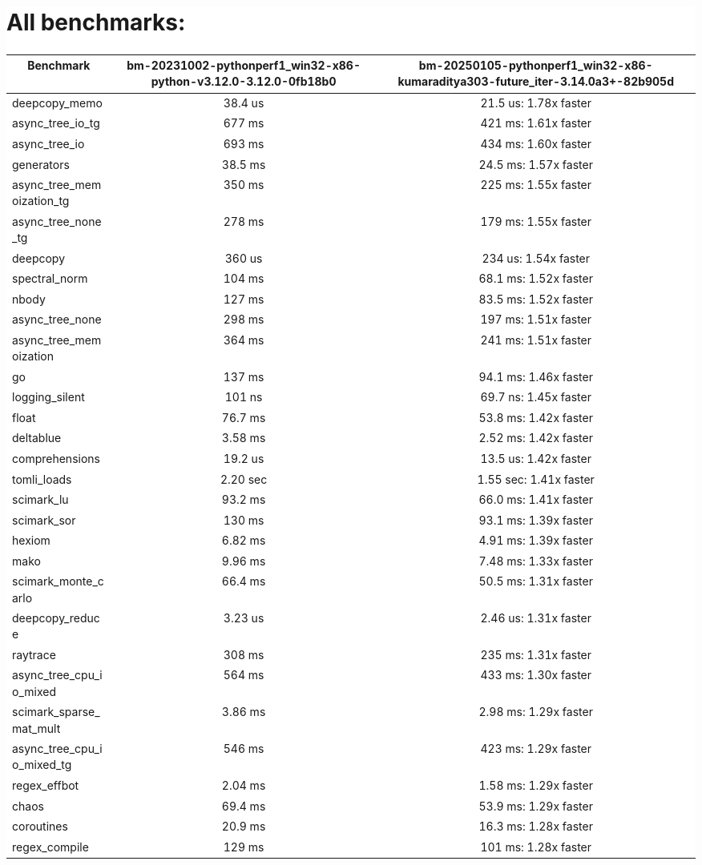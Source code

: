 All benchmarks:
===============

| Benchmark                  | bm-20231002-pythonperf1_win32-x86-python-v3.12.0-3.12.0-0fb18b0 | bm-20250105-pythonperf1_win32-x86-kumaraditya303-future_iter-3.14.0a3+-82b905d |
|----------------------------|:---------------------------------------------------------------:|:------------------------------------------------------------------------------:|
| deepcopy_memo              | 38.4 us                                                         | 21.5 us: 1.78x faster                                                          |
| async_tree_io_tg           | 677 ms                                                          | 421 ms: 1.61x faster                                                           |
| async_tree_io              | 693 ms                                                          | 434 ms: 1.60x faster                                                           |
| generators                 | 38.5 ms                                                         | 24.5 ms: 1.57x faster                                                          |
| async_tree_memoization_tg  | 350 ms                                                          | 225 ms: 1.55x faster                                                           |
| async_tree_none_tg         | 278 ms                                                          | 179 ms: 1.55x faster                                                           |
| deepcopy                   | 360 us                                                          | 234 us: 1.54x faster                                                           |
| spectral_norm              | 104 ms                                                          | 68.1 ms: 1.52x faster                                                          |
| nbody                      | 127 ms                                                          | 83.5 ms: 1.52x faster                                                          |
| async_tree_none            | 298 ms                                                          | 197 ms: 1.51x faster                                                           |
| async_tree_memoization     | 364 ms                                                          | 241 ms: 1.51x faster                                                           |
| go                         | 137 ms                                                          | 94.1 ms: 1.46x faster                                                          |
| logging_silent             | 101 ns                                                          | 69.7 ns: 1.45x faster                                                          |
| float                      | 76.7 ms                                                         | 53.8 ms: 1.42x faster                                                          |
| deltablue                  | 3.58 ms                                                         | 2.52 ms: 1.42x faster                                                          |
| comprehensions             | 19.2 us                                                         | 13.5 us: 1.42x faster                                                          |
| tomli_loads                | 2.20 sec                                                        | 1.55 sec: 1.41x faster                                                         |
| scimark_lu                 | 93.2 ms                                                         | 66.0 ms: 1.41x faster                                                          |
| scimark_sor                | 130 ms                                                          | 93.1 ms: 1.39x faster                                                          |
| hexiom                     | 6.82 ms                                                         | 4.91 ms: 1.39x faster                                                          |
| mako                       | 9.96 ms                                                         | 7.48 ms: 1.33x faster                                                          |
| scimark_monte_carlo        | 66.4 ms                                                         | 50.5 ms: 1.31x faster                                                          |
| deepcopy_reduce            | 3.23 us                                                         | 2.46 us: 1.31x faster                                                          |
| raytrace                   | 308 ms                                                          | 235 ms: 1.31x faster                                                           |
| async_tree_cpu_io_mixed    | 564 ms                                                          | 433 ms: 1.30x faster                                                           |
| scimark_sparse_mat_mult    | 3.86 ms                                                         | 2.98 ms: 1.29x faster                                                          |
| async_tree_cpu_io_mixed_tg | 546 ms                                                          | 423 ms: 1.29x faster                                                           |
| regex_effbot               | 2.04 ms                                                         | 1.58 ms: 1.29x faster                                                          |
| chaos                      | 69.4 ms                                                         | 53.9 ms: 1.29x faster                                                          |
| coroutines                 | 20.9 ms                                                         | 16.3 ms: 1.28x faster                                                          |
| regex_compile              | 129 ms                                                          | 101 ms: 1.28x faster                                                           |